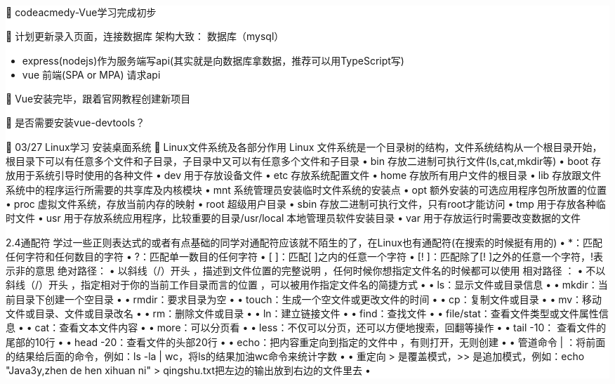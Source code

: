 codeacmedy-Vue学习完成初步
 
 计划更新录入页面，连接数据库
架构大致：
数据库（mysql）
+ express(nodejs)作为服务端写api(其实就是向数据库拿数据，推荐可以用TypeScript写) 
+ vue 前端(SPA or MPA) 请求api


 Vue安装完毕，跟着官网教程创建新项目


 是否需要安装vue-devtools？


	03/27 Linux学习 安装桌面系统
 Linux文件系统及各部分作用
Linux 文件系统是一个目录树的结构，文件系统结构从一个根目录开始，根目录下可以有任意多个文件和子目录，子目录中又可以有任意多个文件和子目录
•	bin 存放二进制可执行文件(ls,cat,mkdir等)
•	boot 存放用于系统引导时使用的各种文件
•	dev 用于存放设备文件
•	etc 存放系统配置文件
•	home 存放所有用户文件的根目录
•	lib 存放跟文件系统中的程序运行所需要的共享库及内核模块
•	mnt 系统管理员安装临时文件系统的安装点
•	opt 额外安装的可选应用程序包所放置的位置
•	proc 虚拟文件系统，存放当前内存的映射
•	root 超级用户目录
•	sbin 存放二进制可执行文件，只有root才能访问
•	tmp 用于存放各种临时文件
•	usr 用于存放系统应用程序，比较重要的目录/usr/local 本地管理员软件安装目录
•	var 用于存放运行时需要改变数据的文件

2.4通配符
学过一些正则表达式的或者有点基础的同学对通配符应该就不陌生的了，在Linux也有通配符(在搜索的时候挺有用的)
•	*：匹配任何字符和任何数目的字符
•	?：匹配单一数目的任何字符
•	[ ]：匹配[ ]之内的任意一个字符
•	[! ]：匹配除了[! ]之外的任意一个字符，!表示非的意思
绝对路径：
•	以斜线（/）开头 ，描述到文件位置的完整说明 ，任何时候你想指定文件名的时候都可以使用
相对路径 ：
•	不以斜线（/）开头 ，指定相对于你的当前工作目录而言的位置 ，可以被用作指定文件名的简捷方式
•	•  ls：显示文件或目录信息
•	•  mkdir：当前目录下创建一个空目录
•	•  rmdir：要求目录为空
•	•  touch：生成一个空文件或更改文件的时间
•	•  cp：复制文件或目录
•	•  mv：移动文件或目录、文件或目录改名
•	•  rm：删除文件或目录
•	•  ln：建立链接文件
•	•  find：查找文件
•	•  file/stat：查看文件类型或文件属性信息
•	•  cat：查看文本文件内容
•	•  more：可以分页看
•	•  less：不仅可以分页，还可以方便地搜索，回翻等操作
•	•  tail -10： 查看文件的尾部的10行
•	•  head -20：查看文件的头部20行
•	•  echo：把内容重定向到指定的文件中 ，有则打开，无则创建
•	•  管道命令 | ：将前面的结果给后面的命令，例如：ls -la | wc，将ls的结果加油wc命令来统计字数
•	•  重定向 > 是覆盖模式，>> 是追加模式，例如：echo "Java3y,zhen de hen xihuan ni" > qingshu.txt把左边的输出放到右边的文件里去
•	
